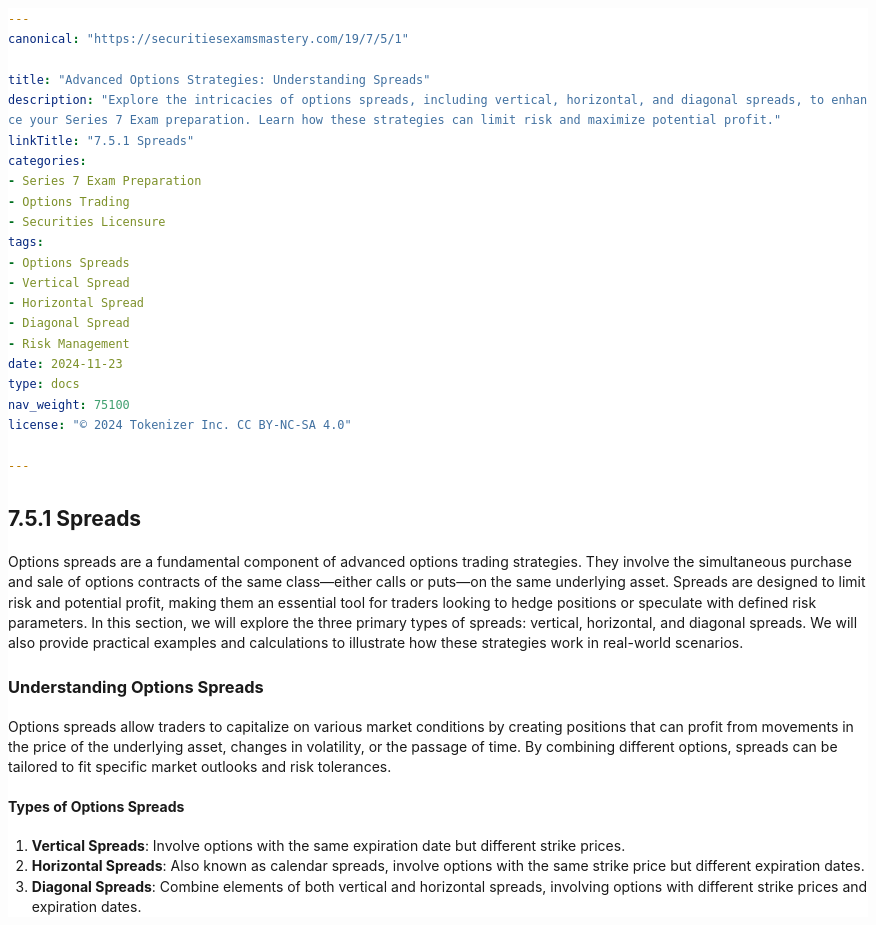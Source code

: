 ```yaml
---
canonical: "https://securitiesexamsmastery.com/19/7/5/1"

title: "Advanced Options Strategies: Understanding Spreads"
description: "Explore the intricacies of options spreads, including vertical, horizontal, and diagonal spreads, to enhance your Series 7 Exam preparation. Learn how these strategies can limit risk and maximize potential profit."
linkTitle: "7.5.1 Spreads"
categories:
- Series 7 Exam Preparation
- Options Trading
- Securities Licensure
tags:
- Options Spreads
- Vertical Spread
- Horizontal Spread
- Diagonal Spread
- Risk Management
date: 2024-11-23
type: docs
nav_weight: 75100
license: "© 2024 Tokenizer Inc. CC BY-NC-SA 4.0"

---
```


## 7.5.1 Spreads

Options spreads are a fundamental component of advanced options trading strategies. They involve the simultaneous purchase and sale of options contracts of the same class—either calls or puts—on the same underlying asset. Spreads are designed to limit risk and potential profit, making them an essential tool for traders looking to hedge positions or speculate with defined risk parameters. In this section, we will explore the three primary types of spreads: vertical, horizontal, and diagonal spreads. We will also provide practical examples and calculations to illustrate how these strategies work in real-world scenarios.

### Understanding Options Spreads

Options spreads allow traders to capitalize on various market conditions by creating positions that can profit from movements in the price of the underlying asset, changes in volatility, or the passage of time. By combining different options, spreads can be tailored to fit specific market outlooks and risk tolerances.

#### Types of Options Spreads

1. **Vertical Spreads**: Involve options with the same expiration date but different strike prices.
2. **Horizontal Spreads**: Also known as calendar spreads, involve options with the same strike price but different expiration dates.
3. **Diagonal Spreads**: Combine elements of both vertical and horizontal spreads, involving options with different strike prices and expiration dates.

